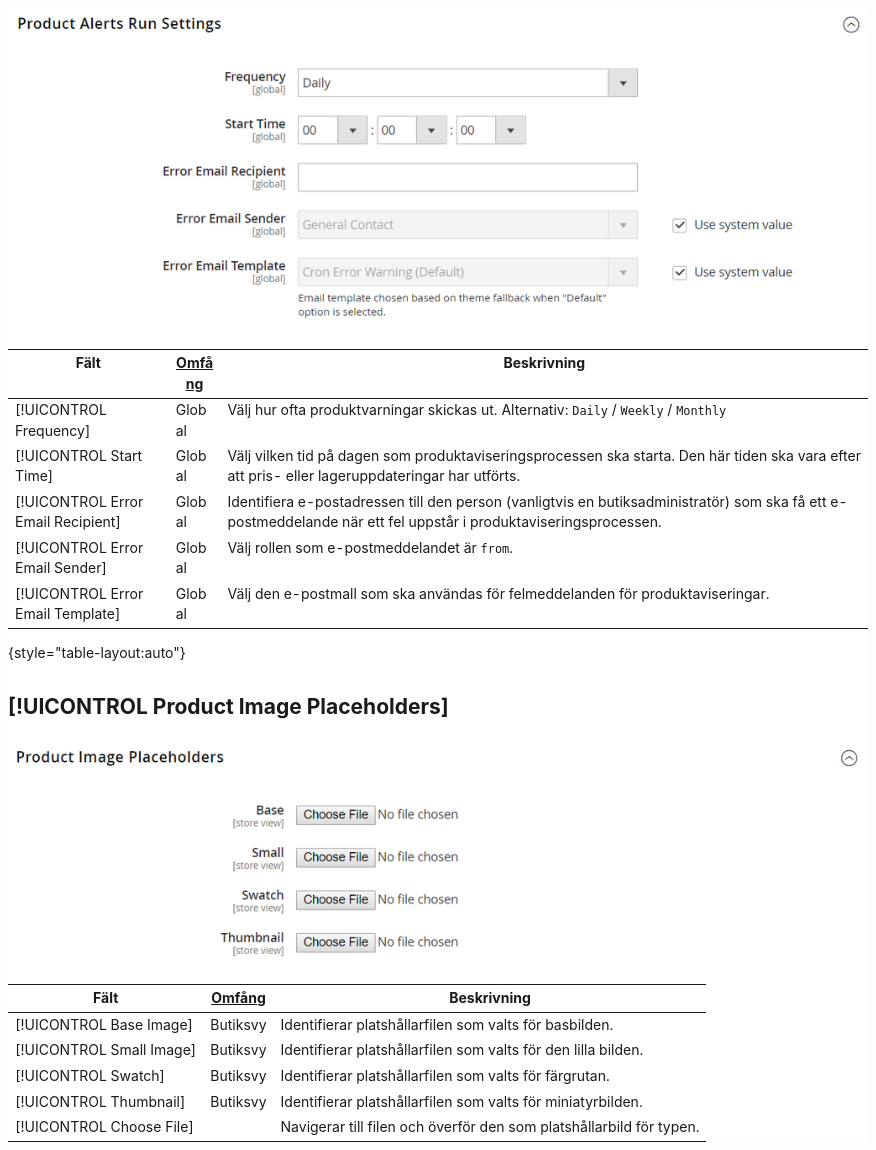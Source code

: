 ![Körningsinställningar för produktaviseringar](./assets/catalog-product-alerts-run-settings.png)



| Fält | [Omfång](../../getting-started/websites-stores-views.md#scope-settings) | Beskrivning |
|--- |--- |--- |
| [!UICONTROL Frequency] | Global | Välj hur ofta produktvarningar skickas ut. Alternativ: `Daily` / `Weekly` / `Monthly` |
| [!UICONTROL Start Time] | Global | Välj vilken tid på dagen som produktaviseringsprocessen ska starta. Den här tiden ska vara efter att pris- eller lageruppdateringar har utförts. |
| [!UICONTROL Error Email Recipient] | Global | Identifiera e-postadressen till den person (vanligtvis en butiksadministratör) som ska få ett e-postmeddelande när ett fel uppstår i produktaviseringsprocessen. |
| [!UICONTROL Error Email Sender] | Global | Välj rollen som e-postmeddelandet är `from`. |
| [!UICONTROL Error Email Template] | Global | Välj den e-postmall som ska användas för felmeddelanden för produktaviseringar. |

{style="table-layout:auto"}

## [!UICONTROL Product Image Placeholders]

![Platshållare för produktbilder](./assets/catalog-product-image-placeholders.png)



| Fält | [Omfång](../../getting-started/websites-stores-views.md#scope-settings) | Beskrivning |
|--- |--- |--- |
| [!UICONTROL Base Image] | Butiksvy | Identifierar platshållarfilen som valts för basbilden. |
| [!UICONTROL Small Image] | Butiksvy | Identifierar platshållarfilen som valts för den lilla bilden. |
| [!UICONTROL Swatch] | Butiksvy | Identifierar platshållarfilen som valts för färgrutan. |
| [!UICONTROL Thumbnail] | Butiksvy | Identifierar platshållarfilen som valts för miniatyrbilden. |
| [!UICONTROL Choose File] |  | Navigerar till filen och överför den som platshållarbild för typen. |
